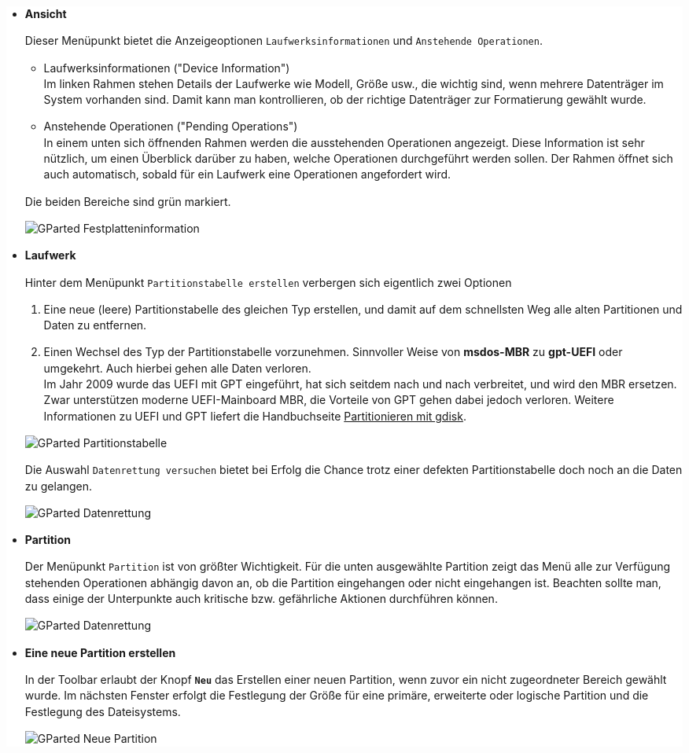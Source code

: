+ **Ansicht**

    Dieser Menüpunkt bietet die Anzeigeoptionen `Laufwerksinformationen` und `Anstehende Operationen`.

  + Laufwerksinformationen ("Device Information")  
    Im linken Rahmen stehen Details der Laufwerke wie Modell, Größe usw., die wichtig sind, wenn mehrere Datenträger im System vorhanden sind. Damit kann man kontrollieren, ob der richtige Datenträger zur Formatierung gewählt wurde.

  + Anstehende Operationen ("Pending Operations")  
    In einem unten sich öffnenden Rahmen werden die ausstehenden Operationen angezeigt. Diese Information ist sehr nützlich, um einen Überblick darüber zu haben, welche Operationen durchgeführt werden sollen. Der Rahmen öffnet sich auch automatisch, sobald für ein Laufwerk eine Operationen angefordert wird.

  Die beiden Bereiche sind grün markiert.

    ![GParted Festplatteninformation](./images-de/gparted/gparted02-de.png)

+ **Laufwerk**

  Hinter dem Menüpunkt `Partitionstabelle erstellen` verbergen sich eigentlich zwei Optionen

  1. Eine neue (leere) Partitionstabelle des gleichen Typ erstellen, und damit auf dem schnellsten Weg alle alten Partitionen und Daten zu entfernen.

  2. Einen Wechsel des Typ der Partitionstabelle vorzunehmen. Sinnvoller Weise von **msdos-MBR** zu **gpt-UEFI** oder umgekehrt. Auch hierbei gehen alle Daten verloren.  
    Im Jahr 2009 wurde das UEFI mit GPT eingeführt, hat sich seitdem nach und nach verbreitet, und wird den MBR ersetzen. Zwar unterstützen moderne UEFI-Mainboard MBR, die Vorteile von GPT gehen dabei jedoch verloren. Weitere Informationen zu UEFI und GPT liefert die Handbuchseite [Partitionieren mit gdisk](0313-part-gdisk_de.md#partitionieren-mit-gdisk).

  ![GParted Partitionstabelle](./images-de/gparted/gparted03-de.png)

  Die Auswahl `Datenrettung versuchen` bietet bei Erfolg die Chance trotz einer defekten Partitionstabelle doch noch an die Daten zu gelangen.

  ![GParted Datenrettung](./images-de/gparted/gparted04-de.png)

+ **Partition**

  Der Menüpunkt `Partition` ist von größter Wichtigkeit. Für die unten ausgewählte Partition zeigt das Menü alle zur Verfügung stehenden Operationen abhängig davon an, ob die Partition eingehangen oder nicht eingehangen ist.  Beachten sollte man, dass einige der Unterpunkte auch kritische bzw. gefährliche Aktionen durchführen können.

  ![GParted Datenrettung](./images-de/gparted/gparted07-de.png)

+ **Eine neue Partition erstellen**

  In der Toolbar erlaubt der Knopf **`Neu`** das Erstellen einer neuen Partition, wenn zuvor ein nicht zugeordneter Bereich gewählt wurde. Im nächsten Fenster erfolgt die Festlegung der Größe für eine primäre, erweiterte oder logische Partition und die Festlegung des Dateisystems.

  ![GParted Neue Partition](./images-de/gparted/gparted05-de.png)
